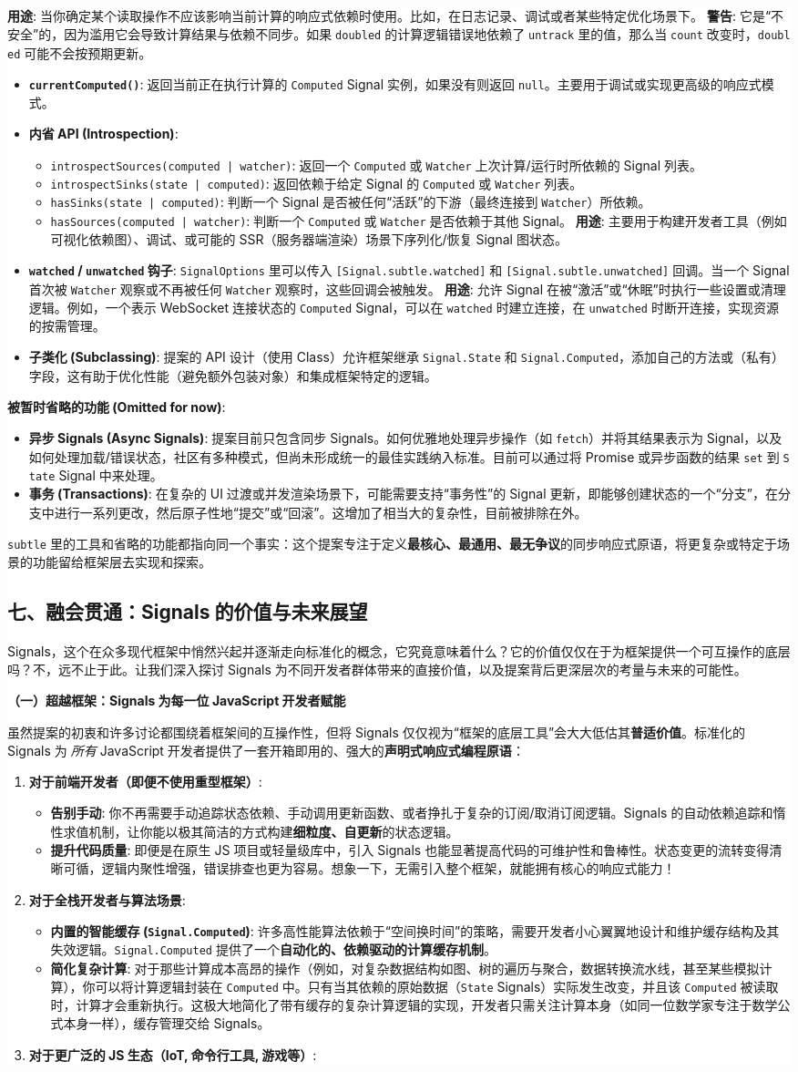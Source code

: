   **用途**: 当你确定某个读取操作不应该影响当前计算的响应式依赖时使用。比如，在日志记录、调试或者某些特定优化场景下。
  **警告**: 它是“不安全”的，因为滥用它会导致计算结果与依赖不同步。如果 `doubled` 的计算逻辑错误地依赖了 `untrack` 里的值，那么当 `count` 改变时，`doubled` 可能不会按预期更新。

- **`currentComputed()`**: 返回当前正在执行计算的 `Computed` Signal 实例，如果没有则返回 `null`。主要用于调试或实现更高级的响应式模式。

- **内省 API (Introspection)**:

  - `introspectSources(computed | watcher)`: 返回一个 `Computed` 或 `Watcher` 上次计算/运行时所依赖的 Signal 列表。
  - `introspectSinks(state | computed)`: 返回依赖于给定 Signal 的 `Computed` 或 `Watcher` 列表。
  - `hasSinks(state | computed)`: 判断一个 Signal 是否被任何“活跃”的下游（最终连接到 `Watcher`）所依赖。
  - `hasSources(computed | watcher)`: 判断一个 `Computed` 或 `Watcher` 是否依赖于其他 Signal。
    **用途**: 主要用于构建开发者工具（例如可视化依赖图）、调试、或可能的 SSR（服务器端渲染）场景下序列化/恢复 Signal 图状态。

- **`watched` / `unwatched` 钩子**: `SignalOptions` 里可以传入 `[Signal.subtle.watched]` 和 `[Signal.subtle.unwatched]` 回调。当一个 Signal 首次被 `Watcher` 观察或不再被任何 `Watcher` 观察时，这些回调会被触发。
  **用途**: 允许 Signal 在被“激活”或“休眠”时执行一些设置或清理逻辑。例如，一个表示 WebSocket 连接状态的 `Computed` Signal，可以在 `watched` 时建立连接，在 `unwatched` 时断开连接，实现资源的按需管理。

- **子类化 (Subclassing)**: 提案的 API 设计（使用 Class）允许框架继承 `Signal.State` 和 `Signal.Computed`，添加自己的方法或（私有）字段，这有助于优化性能（避免额外包装对象）和集成框架特定的逻辑。

**被暂时省略的功能 (Omitted for now)**:

- **异步 Signals (Async Signals)**: 提案目前只包含同步 Signals。如何优雅地处理异步操作（如 `fetch`）并将其结果表示为 Signal，以及如何处理加载/错误状态，社区有多种模式，但尚未形成统一的最佳实践纳入标准。目前可以通过将 Promise 或异步函数的结果 `set` 到 `State` Signal 中来处理。
- **事务 (Transactions)**: 在复杂的 UI 过渡或并发渲染场景下，可能需要支持“事务性”的 Signal 更新，即能够创建状态的一个“分支”，在分支中进行一系列更改，然后原子性地“提交”或“回滚”。这增加了相当大的复杂性，目前被排除在外。

`subtle` 里的工具和省略的功能都指向同一个事实：这个提案专注于定义**最核心、最通用、最无争议**的同步响应式原语，将更复杂或特定于场景的功能留给框架层去实现和探索。

## 七、融会贯通：Signals 的价值与未来展望

Signals，这个在众多现代框架中悄然兴起并逐渐走向标准化的概念，它究竟意味着什么？它的价值仅仅在于为框架提供一个可互操作的底层吗？不，远不止于此。让我们深入探讨 Signals 为不同开发者群体带来的直接价值，以及提案背后更深层次的考量与未来的可能性。

**（一）超越框架：Signals 为每一位 JavaScript 开发者赋能**

虽然提案的初衷和许多讨论都围绕着框架间的互操作性，但将 Signals 仅仅视为“框架的底层工具”会大大低估其**普适价值**。标准化的 Signals 为 _所有_ JavaScript 开发者提供了一套开箱即用的、强大的**声明式响应式编程原语**：

1.  **对于前端开发者（即便不使用重型框架）**:

    - **告别手动**: 你不再需要手动追踪状态依赖、手动调用更新函数、或者挣扎于复杂的订阅/取消订阅逻辑。Signals 的自动依赖追踪和惰性求值机制，让你能以极其简洁的方式构建**细粒度、自更新**的状态逻辑。
    - **提升代码质量**: 即便是在原生 JS 项目或轻量级库中，引入 Signals 也能显著提高代码的可维护性和鲁棒性。状态变更的流转变得清晰可循，逻辑内聚性增强，错误排查也更为容易。想象一下，无需引入整个框架，就能拥有核心的响应式能力！

2.  **对于全栈开发者与算法场景**:

    - **内置的智能缓存 (`Signal.Computed`)**: 许多高性能算法依赖于“空间换时间”的策略，需要开发者小心翼翼地设计和维护缓存结构及其失效逻辑。`Signal.Computed` 提供了一个**自动化的、依赖驱动的计算缓存机制**。
    - **简化复杂计算**: 对于那些计算成本高昂的操作（例如，对复杂数据结构如图、树的遍历与聚合，数据转换流水线，甚至某些模拟计算），你可以将计算逻辑封装在 `Computed` 中。只有当其依赖的原始数据（`State` Signals）实际发生改变，并且该 `Computed` 被读取时，计算才会重新执行。这极大地简化了带有缓存的复杂计算逻辑的实现，开发者只需关注计算本身（如同一位数学家专注于数学公式本身一样），缓存管理交给 Signals。

3.  **对于更广泛的 JS 生态（IoT, 命令行工具, 游戏等）**:
